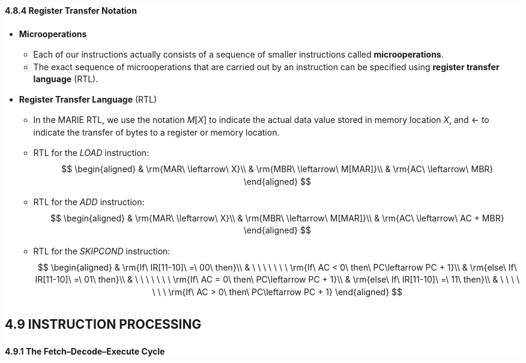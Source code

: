 #### 4.8.4 Register Transfer Notation

* **Microoperations**

  * Each of our instructions actually consists of a sequence of smaller instructions called **microoperations**.
  * The exact sequence of microoperations that are carried out by an instruction can be specified using **register transfer language** (RTL).

* **Register Transfer Language** (RTL)

  * In the MARIE RTL, we use the notation $M[X]$ to indicate the actual data value stored in memory location $X$, and $\leftarrow$ to indicate the transfer of bytes to a register or memory location.

  * RTL for the $LOAD$ instruction:
    $$
    \begin{aligned}
    	& \rm{MAR\ \leftarrow\ X}\\
    	& \rm{MBR\ \leftarrow\ M[MAR]}\\	
    	& \rm{AC\ \leftarrow\ MBR}
    \end{aligned}
    $$

  * RTL for the $ADD$ instruction:
    $$
    \begin{aligned}
    	& \rm{MAR\ \leftarrow\ X}\\
    	& \rm{MBR\ \leftarrow\ M[MAR]}\\	
    	& \rm{AC\ \leftarrow\ AC + MBR}
    \end{aligned}
    $$

  * RTL for the $SKIPCOND$ instruction:
    $$
    \begin{aligned}
    	& \rm{If\ IR[11-10]\ =\ 00\ then}\\
    	& \ \ \ \ \ \ \ \rm{If\ AC < 0\ then\ PC\leftarrow PC + 1}\\
    	& \rm{else\ If\ IR[11-10]\ =\ 01\ then}\\
    	& \ \ \ \ \ \ \ \rm{If\ AC = 0\ then\ PC\leftarrow PC + 1}\\
    	& \rm{else\ If\ IR[11-10]\ =\ 11\ then}\\
    	& \ \ \ \ \ \ \ \rm{If\ AC > 0\ then\ PC\leftarrow PC + 1}
    \end{aligned}
    $$



## 4.9 INSTRUCTION PROCESSING

#### 4.9.1 The Fetch–Decode–Execute Cycle
